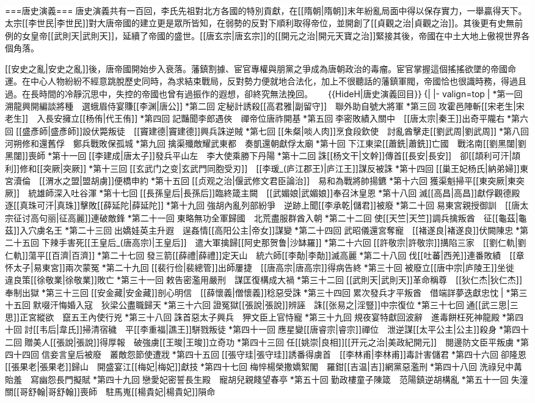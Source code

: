 ===唐史演義===
唐史演義共有一百回，李氏先祖對北方各國的特別貢獻，在[[隋朝|隋朝]]末年紛亂局面中得以保存實力，一舉贏得天下。太宗[[李世民|李世民]]對大唐帝國的建立更是眾所皆知，在弱勢的反對下順利取得帝位，並開創了[[貞觀之治|貞觀之治]]。其後更有史無前例的女皇帝[[武則天|武則天]]，延續了帝國的盛世。[[唐玄宗|唐玄宗]]的[[開元之治|開元天寶之治]]緊接其後，帝國在中土大地上傲視世界各個角落。

[[安史之亂|安史之亂]]後，唐帝國開始步入衰落。藩鎮割據、宦官專權與朋黨之爭成為唐朝政治的毒瘤。宦官掌握這個搖搖欲墜的帝國命運。在中心人物紛紛不經意跳脫歷史同時，為求結束戰局，反對勢力便就地合法化，加上不很聽話的藩鎮軍閥，帝國恰也很識時務，得過且過。在長時間的冷靜沉思中，失控的帝國也曾有過振作的遐想，卻終究無法挽回。　　
{{HideH|唐史演義回目}}
{|
|- valign=top
|
*第一回     溯龍興開編談將種　選蛾眉侍宴賺[[李渊|唐公]]
*第二回     定秘計誘殺[[高君雅|副留守]]　聯外助自號大將軍
*第三回     攻霍邑陣斬[[宋老生|宋老生]]　入長安擁立[[杨侑|代王侑]]
*第四回     記豔聞李郎遇俠　禪帝位唐祚開基
*第五回     李密敗績入關中　[[唐太宗|秦王]]出奇平隴右
*第六回     [[盛彥師|盛彥師]]設伏斃叛徒　[[竇建德|竇建德]]興兵誅逆賊
*第七回     [[朱粲|啖人肉]]烹食段欽使　討亂酋擊走[[劉武周|劉武周]]
*第八回     河朔修和還舊俘　鄭兵戰敗保孤城
*第九回     擒渠殲敵耀武東都　奏凱還朝獻俘太廟
*第十回     下江東梁[[蕭銑|蕭銑]]亡國　戰洺南[[劉黑闥|劉黑闥]]喪師
*第十一回     [[李建成|唐太子]]發兵平山左　李大使乘勝下丹陽
*第十二回     誅[[杨文干|文幹]]傳首[[長安|長安]]　卻[[頡利可汗|頡利]]修和[[突厥|突厥]]
*第十三回     [[玄武门之变|玄武門同胞受刃]]　[[李瑗_(庐江郡王)|庐江王]]謀反被誅
*第十四回     [[巢王妃杨氏|納弟婦]]東宮瀆倫　[[渭水之盟|盟胡虜]]便橋申約
*第十五回     [[贞观之治|偃武修文君臣論治]]　易和為戰將帥揚鑣
*第十六回     獲渠魁掃平[[東突厥|東突厥]]　統雄師深入吐谷渾
*第十七回     [[長孫皇后|長孫后]]臨終箴主闕　[[武媚娘|武媚娘]]奉召沐皇恩
*第十八回     滅[[高昌|高昌]]獻俘觀德殿　逐[[真珠可汗|真珠]]擊敗[[薛延陀|薛延陀]]
*第十九回     強胡內亂列部紛爭　逆跡上聞[[李承乾|儲君]]被廢
*第二十回     易東宮親授御訓　[[唐太宗征讨高句丽|征高麗]]連破敵鋒
*第二十一回     東略無功全軍歸國　北荒盡服群酋入朝
*第二十二回     使[[天竺|天竺]]調兵擒叛酋　征[[龜茲|龜茲]]入穴虜名王
*第二十三回     出嬌娃英主升遐　逞姦情[[高阳公主|帝女]]謀變
*第二十四回     武昭儀還宮奪寵　[[褚遂良|褚遂良]]伏闕陳忠
*第二十五回     下辣手害死[[王皇后_(唐高宗)|王皇后]]　遣大軍擒歸[[阿史那贺鲁|沙缽羅]]
*第二十六回     [[許敬宗|許敬宗]]搆陷三家　[[劉仁軌|劉仁軌]]蕩平[[百濟|百濟]]
*第二十七回     發三箭[[薛禮|薛禮]]定天山　統六師[[李勣|李勣]]滅高麗
*第二十八回     伐[[吐蕃|西羌]]連番敗績　[[章怀太子|易東宮]]兩次蒙冤
*第二十九回     [[裴行俭|裴總管]]出師屢捷　[[唐高宗|唐高宗]]得病告終
*第三十回     被廢立[[唐中宗|庐陵王]]坐徙　違良策[[徐敬業|徐敬業]]敗亡
*第三十一回     敕告密濫用嚴刑　謀匡復構成大禍
*第三十二回     [[武則天|武則天]]革命稱尊　[[狄仁杰|狄仁杰]]奉制出獄
*第三十三回     [[安金藏|安金藏]]剖心明信　[[薛懷義|僧懷義]]稔惡受誅
*第三十四回     累次發兵才平叛酋　借端詳夢迭獻忠忱
|
*第三十五回     默啜汗悔婚入寇　狄梁公盡職歸天
*第三十六回     證冤獄[[張說|張說]]辨誣　誅[[张易之|淫豎]]中宗復位
*第三十七回     通[[武三思|三思]]正宮縱欲　竄五王內使行兇
*第三十八回     誅首惡太子興兵　狎文臣上官恃寵
*第三十九回     規夜宴特獻回波辭　進毒餅枉死神龍殿
*第四十回     討[[韦后|韋氏]]掃清宿穢　平[[李重福|譙王]]駢戮叛徒
*第四十一回     應星變[[唐睿宗|睿宗]]禪位　泄逆謀[[太平公主|公主]]殺身
*第四十二回     贈美人[[張說|張說]]得厚報　破強虜[[王晙|王晙]]立奇功
*第四十三回     任[[姚崇|良相]][[开元之治|美政紀開元]]　閱邊防文臣平叛虜
*第四十四回     信妾言皇后被廢　叢敵怨節使遭戕
*第四十五回     [[張守珪|張守珪]]誘番得虜首　[[李林甫|李林甫]]毒計害儲君
*第四十六回     卻隆恩[[張果老|張果老]]歸山　開盛宴江[[梅妃|梅妃]]獻技
*第四十七回     梅悴楊榮撒嬌絮閣　羅鉗[[吉温|吉]]網黨惡濫刑
*第四十八回     洗祿兒中冓貽羞　寫幽怨長門擬賦
*第四十九回     戀愛妃密誓長生殿　寵胡兒親餞望春亭
*第五十回     勤政樓童子陳箴　范陽鎮逆胡構亂
*第五十一回     失潼關[[哥舒翰|哥舒翰]]喪師　駐馬嵬[[楊貴妃|楊貴妃]]隕命
